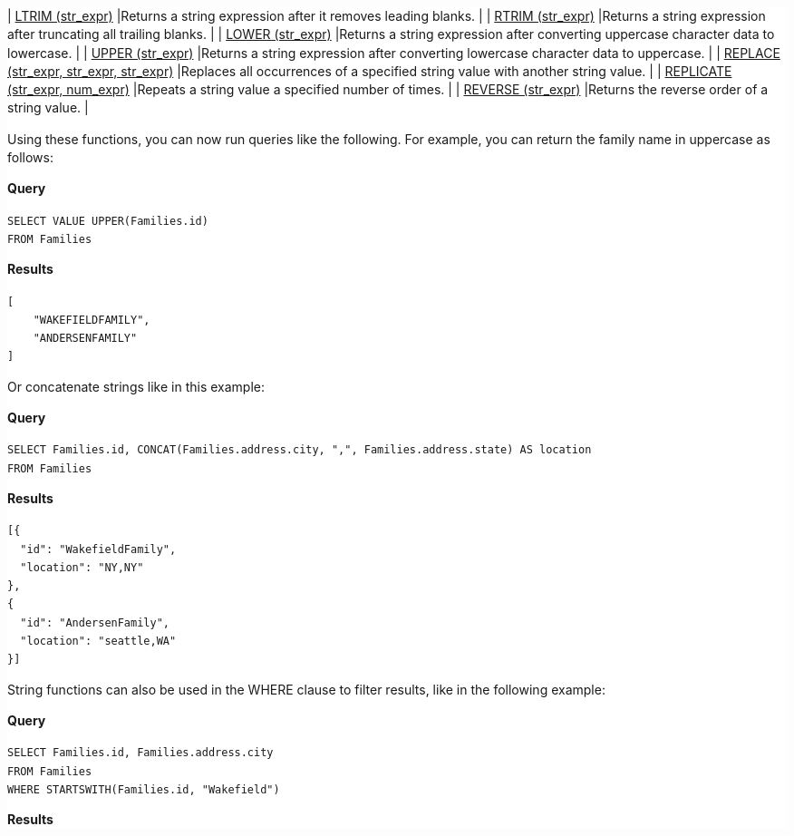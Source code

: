 | [LTRIM (str_expr)](https://msdn.microsoft.com/library/azure/dn782250.aspx#bk_ltrim) |Returns a string expression after it removes leading blanks. |
| [RTRIM (str_expr)](https://msdn.microsoft.com/library/azure/dn782250.aspx#bk_rtrim) |Returns a string expression after truncating all trailing blanks. |
| [LOWER (str_expr)](https://msdn.microsoft.com/library/azure/dn782250.aspx#bk_lower) |Returns a string expression after converting uppercase character data to lowercase. |
| [UPPER (str_expr)](https://msdn.microsoft.com/library/azure/dn782250.aspx#bk_upper) |Returns a string expression after converting lowercase character data to uppercase. |
| [REPLACE (str_expr, str_expr, str_expr)](https://msdn.microsoft.com/library/azure/dn782250.aspx#bk_replace) |Replaces all occurrences of a specified string value with another string value. |
| [REPLICATE (str_expr, num_expr)](https://msdn.microsoft.com/library/azure/dn782250.aspx#bk_replicate) |Repeats a string value a specified number of times. |
| [REVERSE (str_expr)](https://msdn.microsoft.com/library/azure/dn782250.aspx#bk_reverse) |Returns the reverse order of a string value. |

Using these functions, you can now run queries like the following. For example, you can return the family name in uppercase as follows:

**Query**

    SELECT VALUE UPPER(Families.id)
    FROM Families

**Results**

    [
        "WAKEFIELDFAMILY", 
        "ANDERSENFAMILY"
    ]

Or concatenate strings like in this example:

**Query**

    SELECT Families.id, CONCAT(Families.address.city, ",", Families.address.state) AS location
    FROM Families

**Results**

    [{
      "id": "WakefieldFamily",
      "location": "NY,NY"
    },
    {
      "id": "AndersenFamily",
      "location": "seattle,WA"
    }]


String functions can also be used in the WHERE clause to filter results, like in the following example:

**Query**

    SELECT Families.id, Families.address.city
    FROM Families
    WHERE STARTSWITH(Families.id, "Wakefield")

**Results**

